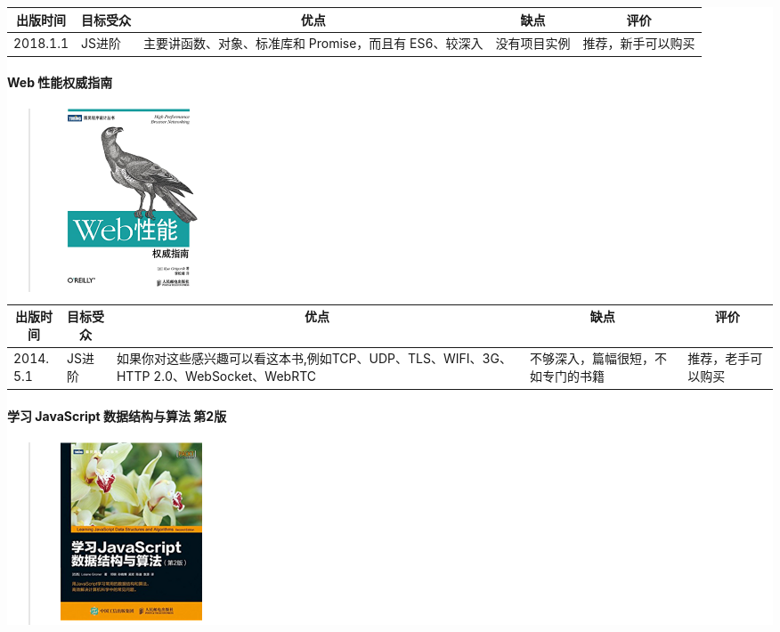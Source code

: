 | 出版时间 |   目标受众    |  优点 | 缺点   |     评价       |  
|----------|-------------|------|------ |------ |
| 2018.1.1 | JS进阶| 主要讲函数、对象、标准库和 Promise，而且有 ES6、较深入| 没有项目实例|    推荐，新手可以购买   |  


#### Web 性能权威指南
> <img src="../assets/ReadingResources/Web%20性能权威指南.png" width="200" height="200">

| 出版时间 |   目标受众    |  优点 | 缺点   |     评价       |  
|----------|-------------|------|------ |------ |
| 2014.5.1 | JS进阶| 如果你对这些感兴趣可以看这本书,例如TCP、UDP、TLS、WIFI、3G、HTTP 2.0、WebSocket、WebRTC| 不够深入，篇幅很短，不如专门的书籍|    推荐，老手可以购买   |  

#### 学习 JavaScript 数据结构与算法 第2版
> <img src="../assets/ReadingResources/学习%20JavaScript%20数据结构与算法%20第2版.png" width="200" height="200">
